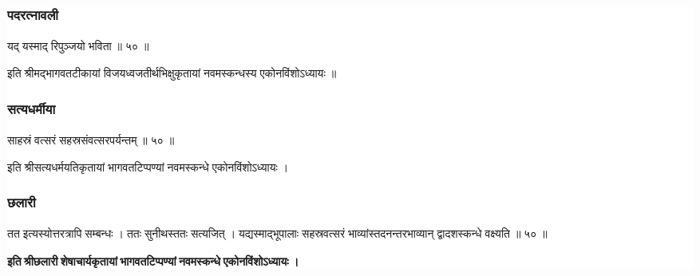 ### **पदरत्नावली**

यद् यस्माद् रिपुञ्जयो भविता ॥ ५० ॥

इति श्रीमद्भागवतटीकायां विजयध्वजतीर्थभिक्षुकृतायां नवमस्कन्धस्य एकोनविंशोऽध्यायः ॥

### **सत्यधर्मीया**

साहस्रं वत्सरं सहस्रसंवत्सरपर्यन्तम् ॥ ५० ॥

इति श्रीसत्यधर्मयतिकृतायां भागवतटिप्पण्यां नवमस्कन्धे एकोनविंशोऽध्यायः ।

### **छलारी**

तत इत्यस्योत्तरत्रापि सम्बन्धः । ततः सुनीथस्ततः सत्यजित् । यद्यस्माद्भूपालाः सहस्रवत्सरं भाव्यांस्तदनन्तरभाव्यान् द्वादशस्कन्धे वक्ष्यति ॥ ५० ॥

**इति श्रीछलारी शेषाचार्यकृतायां भागवतटिप्पण्यां नवमस्कन्धे एकोनविंशोऽध्यायः ।**

